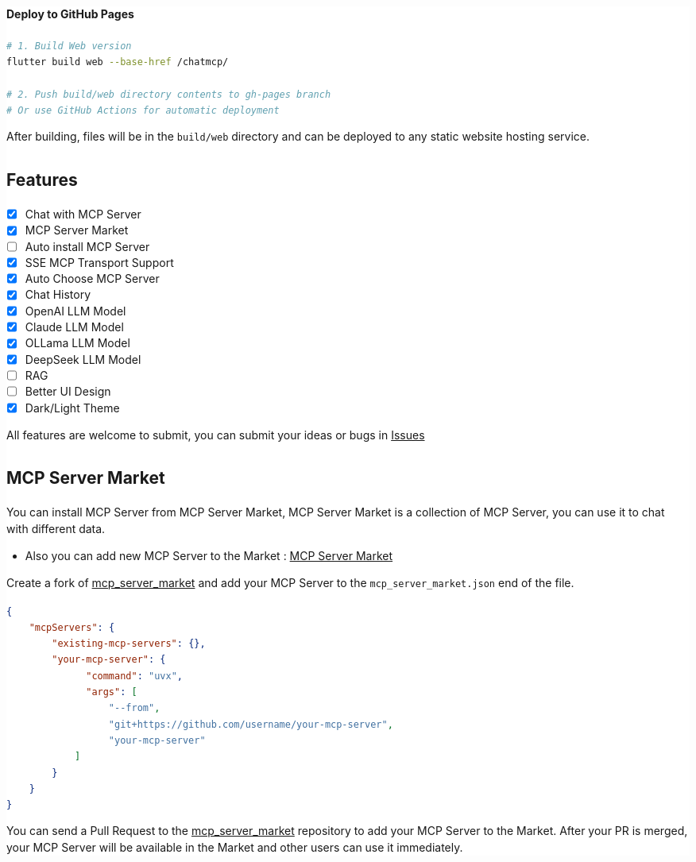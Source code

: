 #### Deploy to GitHub Pages
```bash
# 1. Build Web version
flutter build web --base-href /chatmcp/

# 2. Push build/web directory contents to gh-pages branch
# Or use GitHub Actions for automatic deployment
```

After building, files will be in the `build/web` directory and can be deployed to any static website hosting service.

## Features

- [x] Chat with MCP Server
- [X] MCP Server Market
- [ ] Auto install MCP Server
- [x] SSE MCP Transport Support
- [x] Auto Choose MCP Server
- [x] Chat History
- [x] OpenAI LLM Model
- [x] Claude LLM Model
- [x] OLLama LLM Model
- [x] DeepSeek LLM Model
- [ ] RAG
- [ ] Better UI Design
- [x] Dark/Light Theme

All features are welcome to submit, you can submit your ideas or bugs in [Issues](https://github.com/daodao97/chatmcp/issues)

## MCP Server Market

You can install MCP Server from MCP Server Market, MCP Server Market is a collection of MCP Server, you can use it to chat with different data.

* Also you can add new MCP Server to the Market : [MCP Server Market](https://github.com/chatmcpclient/mcp_server_market/blob/main/mcp_server_market.json)

Create a fork of [mcp_server_market](https://github.com/chatmcpclient/mcp_server_market) and add your MCP Server to the `mcp_server_market.json` end of the file.

```json
{
    "mcpServers": {
        "existing-mcp-servers": {},
        "your-mcp-server": {
              "command": "uvx",
              "args": [
                  "--from",
                  "git+https://github.com/username/your-mcp-server",
                  "your-mcp-server"
            ]
        }
    }
}
```
You can send a Pull Request to the [mcp_server_market](https://github.com/chatmcpclient/mcp_server_market) repository to add your MCP Server to the Market. After your PR is merged, your MCP Server will be available in the Market and other users can use it immediately.
